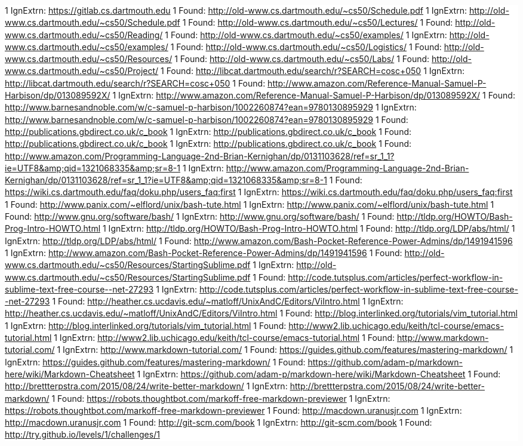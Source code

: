  1   IgnExtrn: https://gitlab.cs.dartmouth.edu
 1      Found: http://old-www.cs.dartmouth.edu/~cs50/Schedule.pdf
 1   IgnExtrn: http://old-www.cs.dartmouth.edu/~cs50/Schedule.pdf
 1      Found: http://old-www.cs.dartmouth.edu/~cs50/Lectures/
 1      Found: http://old-www.cs.dartmouth.edu/~cs50/Reading/
 1      Found: http://old-www.cs.dartmouth.edu/~cs50/examples/
 1   IgnExtrn: http://old-www.cs.dartmouth.edu/~cs50/examples/
 1      Found: http://old-www.cs.dartmouth.edu/~cs50/Logistics/
 1      Found: http://old-www.cs.dartmouth.edu/~cs50/Resources/
 1      Found: http://old-www.cs.dartmouth.edu/~cs50/Labs/
 1      Found: http://old-www.cs.dartmouth.edu/~cs50/Project/
 1      Found: http://libcat.dartmouth.edu/search/r?SEARCH=cosc+050
 1   IgnExtrn: http://libcat.dartmouth.edu/search/r?SEARCH=cosc+050
 1      Found: http://www.amazon.com/Reference-Manual-Samuel-P-Harbison/dp/013089592X/
 1   IgnExtrn: http://www.amazon.com/Reference-Manual-Samuel-P-Harbison/dp/013089592X/
 1      Found: http://www.barnesandnoble.com/w/c-samuel-p-harbison/1002260874?ean=9780130895929
 1   IgnExtrn: http://www.barnesandnoble.com/w/c-samuel-p-harbison/1002260874?ean=9780130895929
 1      Found: http://publications.gbdirect.co.uk/c_book
 1   IgnExtrn: http://publications.gbdirect.co.uk/c_book
 1      Found: http://publications.gbdirect.co.uk/c_book
 1   IgnExtrn: http://publications.gbdirect.co.uk/c_book
 1      Found: http://www.amazon.com/Programming-Language-2nd-Brian-Kernighan/dp/0131103628/ref=sr_1_1?ie=UTF8&amp;qid=1321068335&amp;sr=8-1
 1   IgnExtrn: http://www.amazon.com/Programming-Language-2nd-Brian-Kernighan/dp/0131103628/ref=sr_1_1?ie=UTF8&amp;qid=1321068335&amp;sr=8-1
 1      Found: https://wiki.cs.dartmouth.edu/faq/doku.php/users_faq:first
 1   IgnExtrn: https://wiki.cs.dartmouth.edu/faq/doku.php/users_faq:first
 1      Found: http://www.panix.com/~elflord/unix/bash-tute.html
 1   IgnExtrn: http://www.panix.com/~elflord/unix/bash-tute.html
 1      Found: http://www.gnu.org/software/bash/
 1   IgnExtrn: http://www.gnu.org/software/bash/
 1      Found: http://tldp.org/HOWTO/Bash-Prog-Intro-HOWTO.html
 1   IgnExtrn: http://tldp.org/HOWTO/Bash-Prog-Intro-HOWTO.html
 1      Found: http://tldp.org/LDP/abs/html/
 1   IgnExtrn: http://tldp.org/LDP/abs/html/
 1      Found: http://www.amazon.com/Bash-Pocket-Reference-Power-Admins/dp/1491941596
 1   IgnExtrn: http://www.amazon.com/Bash-Pocket-Reference-Power-Admins/dp/1491941596
 1      Found: http://old-www.cs.dartmouth.edu/~cs50/Resources/StartingSublime.pdf
 1   IgnExtrn: http://old-www.cs.dartmouth.edu/~cs50/Resources/StartingSublime.pdf
 1      Found: http://code.tutsplus.com/articles/perfect-workflow-in-sublime-text-free-course--net-27293
 1   IgnExtrn: http://code.tutsplus.com/articles/perfect-workflow-in-sublime-text-free-course--net-27293
 1      Found: http://heather.cs.ucdavis.edu/~matloff/UnixAndC/Editors/ViIntro.html
 1   IgnExtrn: http://heather.cs.ucdavis.edu/~matloff/UnixAndC/Editors/ViIntro.html
 1      Found: http://blog.interlinked.org/tutorials/vim_tutorial.html
 1   IgnExtrn: http://blog.interlinked.org/tutorials/vim_tutorial.html
 1      Found: http://www2.lib.uchicago.edu/keith/tcl-course/emacs-tutorial.html
 1   IgnExtrn: http://www2.lib.uchicago.edu/keith/tcl-course/emacs-tutorial.html
 1      Found: http://www.markdown-tutorial.com/
 1   IgnExtrn: http://www.markdown-tutorial.com/
 1      Found: https://guides.github.com/features/mastering-markdown/
 1   IgnExtrn: https://guides.github.com/features/mastering-markdown/
 1      Found: https://github.com/adam-p/markdown-here/wiki/Markdown-Cheatsheet
 1   IgnExtrn: https://github.com/adam-p/markdown-here/wiki/Markdown-Cheatsheet
 1      Found: http://brettterpstra.com/2015/08/24/write-better-markdown/
 1   IgnExtrn: http://brettterpstra.com/2015/08/24/write-better-markdown/
 1      Found: https://robots.thoughtbot.com/markoff-free-markdown-previewer
 1   IgnExtrn: https://robots.thoughtbot.com/markoff-free-markdown-previewer
 1      Found: http://macdown.uranusjr.com
 1   IgnExtrn: http://macdown.uranusjr.com
 1      Found: http://git-scm.com/book
 1   IgnExtrn: http://git-scm.com/book
 1      Found: http://try.github.io/levels/1/challenges/1